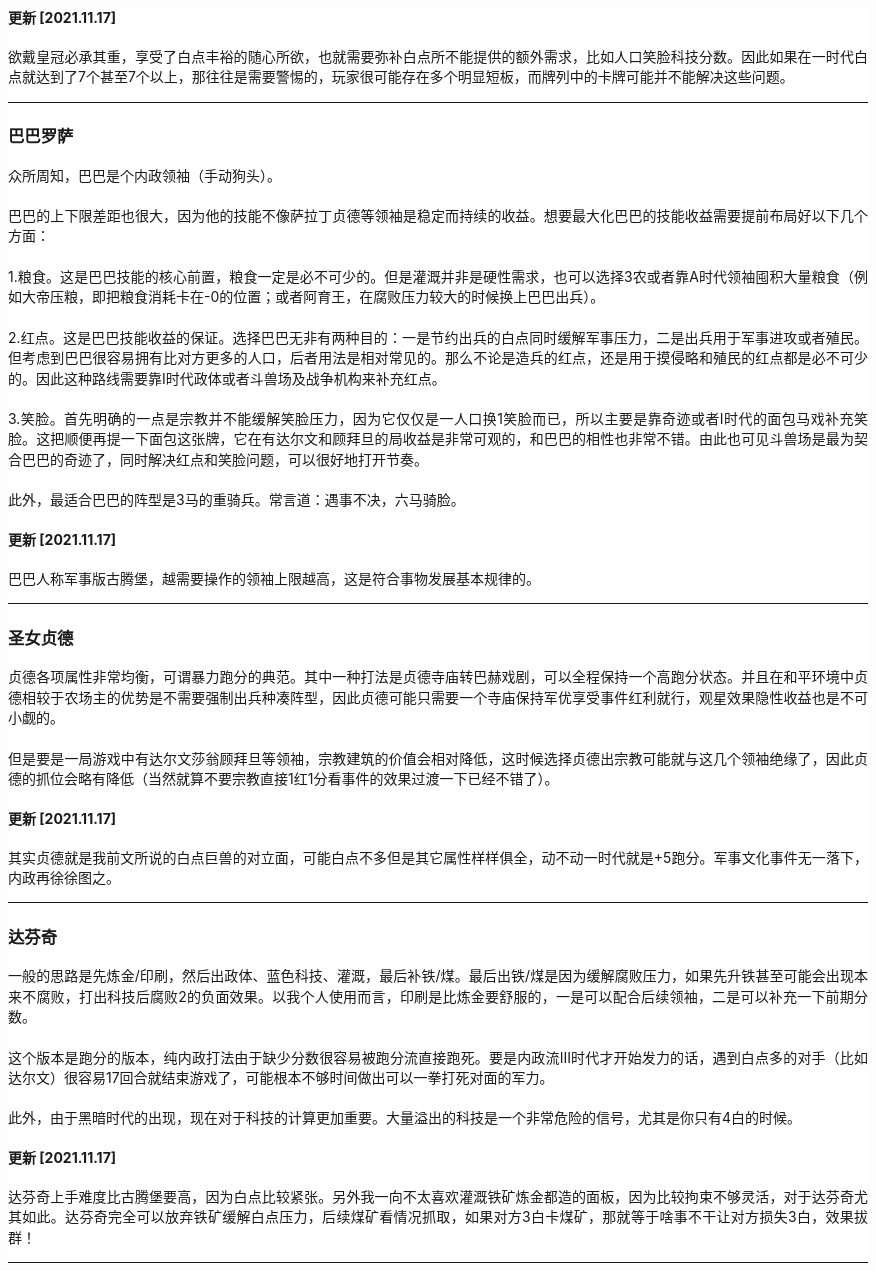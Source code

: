 #### 更新 [2021.11.17]

<p align="justify">
欲戴皇冠必承其重，享受了白点丰裕的随心所欲，也就需要弥补白点所不能提供的额外需求，比如人口笑脸科技分数。因此如果在一时代白点就达到了7个甚至7个以上，那往往是需要警惕的，玩家很可能存在多个明显短板，而牌列中的卡牌可能并不能解决这些问题。
</p>

---

### 巴巴罗萨

<p align="justify">
众所周知，巴巴是个内政领袖（手动狗头）。<br><br>巴巴的上下限差距也很大，因为他的技能不像萨拉丁贞德等领袖是稳定而持续的收益。想要最大化巴巴的技能收益需要提前布局好以下几个方面：<br><br>1.粮食。这是巴巴技能的核心前置，粮食一定是必不可少的。但是灌溉并非是硬性需求，也可以选择3农或者靠A时代领袖囤积大量粮食（例如大帝压粮，即把粮食消耗卡在-0的位置；或者阿育王，在腐败压力较大的时候换上巴巴出兵）。<br><br>2.红点。这是巴巴技能收益的保证。选择巴巴无非有两种目的：一是节约出兵的白点同时缓解军事压力，二是出兵用于军事进攻或者殖民。但考虑到巴巴很容易拥有比对方更多的人口，后者用法是相对常见的。那么不论是造兵的红点，还是用于摸侵略和殖民的红点都是必不可少的。因此这种路线需要靠I时代政体或者斗兽场及战争机构来补充红点。<br><br>3.笑脸。首先明确的一点是宗教并不能缓解笑脸压力，因为它仅仅是一人口换1笑脸而已，所以主要是靠奇迹或者I时代的面包马戏补充笑脸。这把顺便再提一下面包这张牌，它在有达尔文和顾拜旦的局收益是非常可观的，和巴巴的相性也非常不错。由此也可见斗兽场是最为契合巴巴的奇迹了，同时解决红点和笑脸问题，可以很好地打开节奏。<br><br>此外，最适合巴巴的阵型是3马的重骑兵。常言道：遇事不决，六马骑脸。</p>

#### 更新 [2021.11.17]

<p align="justify">
巴巴人称军事版古腾堡，越需要操作的领袖上限越高，这是符合事物发展基本规律的。
</p>

---

### 圣女贞德

<p align="justify">
贞德各项属性非常均衡，可谓暴力跑分的典范。其中一种打法是贞德寺庙转巴赫戏剧，可以全程保持一个高跑分状态。并且在和平环境中贞德相较于农场主的优势是不需要强制出兵种凑阵型，因此贞德可能只需要一个寺庙保持军优享受事件红利就行，观星效果隐性收益也是不可小觑的。<br><br>但是要是一局游戏中有达尔文莎翁顾拜旦等领袖，宗教建筑的价值会相对降低，这时候选择贞德出宗教可能就与这几个领袖绝缘了，因此贞德的抓位会略有降低（当然就算不要宗教直接1红1分看事件的效果过渡一下已经不错了）。</p>

#### 更新 [2021.11.17]

<p align="justify">
其实贞德就是我前文所说的白点巨兽的对立面，可能白点不多但是其它属性样样俱全，动不动一时代就是+5跑分。军事文化事件无一落下，内政再徐徐图之。
</p>

---

### 达芬奇

<p align="justify">
一般的思路是先炼金/印刷，然后出政体、蓝色科技、灌溉，最后补铁/煤。最后出铁/煤是因为缓解腐败压力，如果先升铁甚至可能会出现本来不腐败，打出科技后腐败2的负面效果。以我个人使用而言，印刷是比炼金要舒服的，一是可以配合后续领袖，二是可以补充一下前期分数。<br><br>这个版本是跑分的版本，纯内政打法由于缺少分数很容易被跑分流直接跑死。要是内政流III时代才开始发力的话，遇到白点多的对手（比如达尔文）很容易17回合就结束游戏了，可能根本不够时间做出可以一拳打死对面的军力。<br><br>此外，由于黑暗时代的出现，现在对于科技的计算更加重要。大量溢出的科技是一个非常危险的信号，尤其是你只有4白的时候。</p>

#### 更新 [2021.11.17]

<p align="justify">
达芬奇上手难度比古腾堡要高，因为白点比较紧张。另外我一向不太喜欢灌溉铁矿炼金都造的面板，因为比较拘束不够灵活，对于达芬奇尤其如此。达芬奇完全可以放弃铁矿缓解白点压力，后续煤矿看情况抓取，如果对方3白卡煤矿，那就等于啥事不干让对方损失3白，效果拔群！
</p>

---